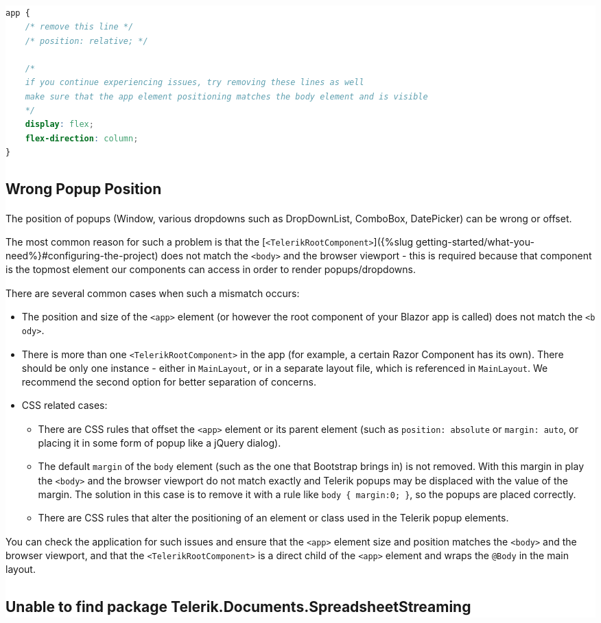 ````CSS
app {
    /* remove this line */
    /* position: relative; */
    
    /*
    if you continue experiencing issues, try removing these lines as well
    make sure that the app element positioning matches the body element and is visible
    */
    display: flex;
    flex-direction: column;
}
````


## Wrong Popup Position

The position of popups (Window, various dropdowns such as DropDownList, ComboBox, DatePicker) can be wrong or offset.

The most common reason for such a problem is that the [`<TelerikRootComponent>`]({%slug getting-started/what-you-need%}#configuring-the-project) does not match the `<body>` and the browser viewport - this is required because that component is the topmost element our components can access in order to render popups/dropdowns.

There are several common cases when such a mismatch occurs:

* The position and size of the `<app>` element (or however the root component of your Blazor app is called) does not match the `<body>`.

* There is more than one `<TelerikRootComponent>` in the app (for example, a certain Razor Component has its own). There should be only one instance - either in `MainLayout`, or in a separate layout file, which is referenced in `MainLayout`. We recommend the second option for better separation of concerns.

* CSS related cases:

    * There are CSS rules that offset the `<app>` element or its parent element (such as `position: absolute` or `margin: auto`, or placing it in some form of popup like a jQuery dialog).  

    * The default `margin` of the `body` element (such as the one that Bootstrap brings in) is not removed. With this margin in play the `<body>` and the browser viewport do not match exactly and Telerik popups may be displaced with the value of the margin. The solution in this case is to remove it with a rule like `body { margin:0; }`, so the popups are placed correctly.

    * There are CSS rules that alter the positioning of an element or class used in the Telerik popup elements.

You can check the application for such issues and ensure that the `<app>` element size and position matches the `<body>` and the browser viewport, and that the `<TelerikRootComponent>` is a direct child of the `<app>` element and wraps the `@Body` in the main layout.


## Unable to find package Telerik.Documents.SpreadsheetStreaming
